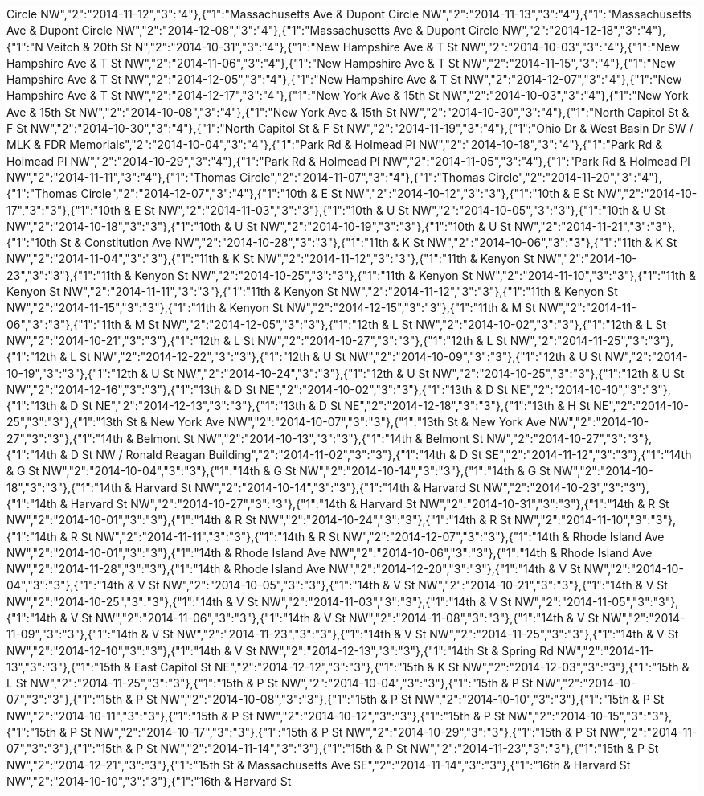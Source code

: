 Circle NW","2":"2014-11-12","3":"4"},{"1":"Massachusetts Ave & Dupont Circle NW","2":"2014-11-13","3":"4"},{"1":"Massachusetts Ave & Dupont Circle NW","2":"2014-12-08","3":"4"},{"1":"Massachusetts Ave & Dupont Circle NW","2":"2014-12-18","3":"4"},{"1":"N Veitch  & 20th St N","2":"2014-10-31","3":"4"},{"1":"New Hampshire Ave & T St NW","2":"2014-10-03","3":"4"},{"1":"New Hampshire Ave & T St NW","2":"2014-11-06","3":"4"},{"1":"New Hampshire Ave & T St NW","2":"2014-11-15","3":"4"},{"1":"New Hampshire Ave & T St NW","2":"2014-12-05","3":"4"},{"1":"New Hampshire Ave & T St NW","2":"2014-12-07","3":"4"},{"1":"New Hampshire Ave & T St NW","2":"2014-12-17","3":"4"},{"1":"New York Ave & 15th St NW","2":"2014-10-03","3":"4"},{"1":"New York Ave & 15th St NW","2":"2014-10-08","3":"4"},{"1":"New York Ave & 15th St NW","2":"2014-10-30","3":"4"},{"1":"North Capitol St & F St NW","2":"2014-10-30","3":"4"},{"1":"North Capitol St & F St NW","2":"2014-11-19","3":"4"},{"1":"Ohio Dr & West Basin Dr SW / MLK & FDR Memorials","2":"2014-10-04","3":"4"},{"1":"Park Rd & Holmead Pl NW","2":"2014-10-18","3":"4"},{"1":"Park Rd & Holmead Pl NW","2":"2014-10-29","3":"4"},{"1":"Park Rd & Holmead Pl NW","2":"2014-11-05","3":"4"},{"1":"Park Rd & Holmead Pl NW","2":"2014-11-11","3":"4"},{"1":"Thomas Circle","2":"2014-11-07","3":"4"},{"1":"Thomas Circle","2":"2014-11-20","3":"4"},{"1":"Thomas Circle","2":"2014-12-07","3":"4"},{"1":"10th & E St NW","2":"2014-10-12","3":"3"},{"1":"10th & E St NW","2":"2014-10-17","3":"3"},{"1":"10th & E St NW","2":"2014-11-03","3":"3"},{"1":"10th & U St NW","2":"2014-10-05","3":"3"},{"1":"10th & U St NW","2":"2014-10-18","3":"3"},{"1":"10th & U St NW","2":"2014-10-19","3":"3"},{"1":"10th & U St NW","2":"2014-11-21","3":"3"},{"1":"10th St & Constitution Ave NW","2":"2014-10-28","3":"3"},{"1":"11th & K St NW","2":"2014-10-06","3":"3"},{"1":"11th & K St NW","2":"2014-11-04","3":"3"},{"1":"11th & K St NW","2":"2014-11-12","3":"3"},{"1":"11th & Kenyon St NW","2":"2014-10-23","3":"3"},{"1":"11th & Kenyon St NW","2":"2014-10-25","3":"3"},{"1":"11th & Kenyon St NW","2":"2014-11-10","3":"3"},{"1":"11th & Kenyon St NW","2":"2014-11-11","3":"3"},{"1":"11th & Kenyon St NW","2":"2014-11-12","3":"3"},{"1":"11th & Kenyon St NW","2":"2014-11-15","3":"3"},{"1":"11th & Kenyon St NW","2":"2014-12-15","3":"3"},{"1":"11th & M St NW","2":"2014-11-06","3":"3"},{"1":"11th & M St NW","2":"2014-12-05","3":"3"},{"1":"12th & L St NW","2":"2014-10-02","3":"3"},{"1":"12th & L St NW","2":"2014-10-21","3":"3"},{"1":"12th & L St NW","2":"2014-10-27","3":"3"},{"1":"12th & L St NW","2":"2014-11-25","3":"3"},{"1":"12th & L St NW","2":"2014-12-22","3":"3"},{"1":"12th & U St NW","2":"2014-10-09","3":"3"},{"1":"12th & U St NW","2":"2014-10-19","3":"3"},{"1":"12th & U St NW","2":"2014-10-24","3":"3"},{"1":"12th & U St NW","2":"2014-10-25","3":"3"},{"1":"12th & U St NW","2":"2014-12-16","3":"3"},{"1":"13th & D St NE","2":"2014-10-02","3":"3"},{"1":"13th & D St NE","2":"2014-10-10","3":"3"},{"1":"13th & D St NE","2":"2014-12-13","3":"3"},{"1":"13th & D St NE","2":"2014-12-18","3":"3"},{"1":"13th & H St NE","2":"2014-10-25","3":"3"},{"1":"13th St & New York Ave NW","2":"2014-10-07","3":"3"},{"1":"13th St & New York Ave NW","2":"2014-10-27","3":"3"},{"1":"14th & Belmont St NW","2":"2014-10-13","3":"3"},{"1":"14th & Belmont St NW","2":"2014-10-27","3":"3"},{"1":"14th & D St NW / Ronald Reagan Building","2":"2014-11-02","3":"3"},{"1":"14th & D St SE","2":"2014-11-12","3":"3"},{"1":"14th & G St NW","2":"2014-10-04","3":"3"},{"1":"14th & G St NW","2":"2014-10-14","3":"3"},{"1":"14th & G St NW","2":"2014-10-18","3":"3"},{"1":"14th & Harvard St NW","2":"2014-10-14","3":"3"},{"1":"14th & Harvard St NW","2":"2014-10-23","3":"3"},{"1":"14th & Harvard St NW","2":"2014-10-27","3":"3"},{"1":"14th & Harvard St NW","2":"2014-10-31","3":"3"},{"1":"14th & R St NW","2":"2014-10-01","3":"3"},{"1":"14th & R St NW","2":"2014-10-24","3":"3"},{"1":"14th & R St NW","2":"2014-11-10","3":"3"},{"1":"14th & R St NW","2":"2014-11-11","3":"3"},{"1":"14th & R St NW","2":"2014-12-07","3":"3"},{"1":"14th & Rhode Island Ave NW","2":"2014-10-01","3":"3"},{"1":"14th & Rhode Island Ave NW","2":"2014-10-06","3":"3"},{"1":"14th & Rhode Island Ave NW","2":"2014-11-28","3":"3"},{"1":"14th & Rhode Island Ave NW","2":"2014-12-20","3":"3"},{"1":"14th & V St NW","2":"2014-10-04","3":"3"},{"1":"14th & V St NW","2":"2014-10-05","3":"3"},{"1":"14th & V St NW","2":"2014-10-21","3":"3"},{"1":"14th & V St NW","2":"2014-10-25","3":"3"},{"1":"14th & V St NW","2":"2014-11-03","3":"3"},{"1":"14th & V St NW","2":"2014-11-05","3":"3"},{"1":"14th & V St NW","2":"2014-11-06","3":"3"},{"1":"14th & V St NW","2":"2014-11-08","3":"3"},{"1":"14th & V St NW","2":"2014-11-09","3":"3"},{"1":"14th & V St NW","2":"2014-11-23","3":"3"},{"1":"14th & V St NW","2":"2014-11-25","3":"3"},{"1":"14th & V St NW","2":"2014-12-10","3":"3"},{"1":"14th & V St NW","2":"2014-12-13","3":"3"},{"1":"14th St & Spring Rd NW","2":"2014-11-13","3":"3"},{"1":"15th & East Capitol St NE","2":"2014-12-12","3":"3"},{"1":"15th & K St NW","2":"2014-12-03","3":"3"},{"1":"15th & L St NW","2":"2014-11-25","3":"3"},{"1":"15th & P St NW","2":"2014-10-04","3":"3"},{"1":"15th & P St NW","2":"2014-10-07","3":"3"},{"1":"15th & P St NW","2":"2014-10-08","3":"3"},{"1":"15th & P St NW","2":"2014-10-10","3":"3"},{"1":"15th & P St NW","2":"2014-10-11","3":"3"},{"1":"15th & P St NW","2":"2014-10-12","3":"3"},{"1":"15th & P St NW","2":"2014-10-15","3":"3"},{"1":"15th & P St NW","2":"2014-10-17","3":"3"},{"1":"15th & P St NW","2":"2014-10-29","3":"3"},{"1":"15th & P St NW","2":"2014-11-07","3":"3"},{"1":"15th & P St NW","2":"2014-11-14","3":"3"},{"1":"15th & P St NW","2":"2014-11-23","3":"3"},{"1":"15th & P St NW","2":"2014-12-21","3":"3"},{"1":"15th St & Massachusetts Ave SE","2":"2014-11-14","3":"3"},{"1":"16th & Harvard St NW","2":"2014-10-10","3":"3"},{"1":"16th & Harvard St